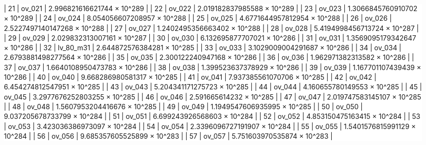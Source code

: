 | 21 | ov_021 | 2.996821616621744 × 10^289 |
| 22 | ov_022 | 2.019182837985588 × 10^289 |
| 23 | ov_023 | 1.3066845760910702 × 10^289 |
| 24 | ov_024 | 8.054056607208957 × 10^288 |
| 25 | ov_025 | 4.6771644957812954 × 10^288 |
| 26 | ov_026 | 2.5227497140147268 × 10^288 |
| 27 | ov_027 | 1.2402495356663402 × 10^288 |
| 28 | ov_028 | 5.4194998456713724 × 10^287 |
| 29 | ov_029 | 2.029832313007161 × 10^287 |
| 30 | ov_030 | 6.132695877707021 × 10^286 |
| 31 | ov_031 | 1.3569095179342647 × 10^286 |
| 32 | lv_80_m31 | 2.644872576384281 × 10^285 |
| 33 | ov_033 | 3.1029009004291687 × 10^286 |
| 34 | ov_034 | 2.6793881498277564 × 10^286 |
| 35 | ov_035 | 2.300122240947168 × 10^286 |
| 36 | ov_036 | 1.962971382313582 × 10^286 |
| 37 | ov_037 | 1.6640108950473783 × 10^286 |
| 38 | ov_038 | 1.399523637378929 × 10^286 |
| 39 | ov_039 | 1.167701107439439 × 10^286 |
| 40 | ov_040 | 9.668286980581317 × 10^285 |
| 41 | ov_041 | 7.937385561070706 × 10^285 |
| 42 | ov_042 | 6.454274812547951 × 10^285 |
| 43 | ov_043 | 5.204341171275723 × 10^285 |
| 44 | ov_044 | 4.160655780149553 × 10^285 |
| 45 | ov_045 | 3.2977676252803255 × 10^285 |
| 46 | ov_046 | 2.591665614232 × 10^285 |
| 47 | ov_047 | 2.019747583145107 × 10^285 |
| 48 | ov_048 | 1.5607953204416676 × 10^285 |
| 49 | ov_049 | 1.1949547606935995 × 10^285 |
| 50 | ov_050 | 9.037205678733799 × 10^284 |
| 51 | ov_051 | 6.699243926568603 × 10^284 |
| 52 | ov_052 | 4.853150475163415 × 10^284 |
| 53 | ov_053 | 3.423036386973097 × 10^284 |
| 54 | ov_054 | 2.3396096727191907 × 10^284 |
| 55 | ov_055 | 1.5401576815991129 × 10^284 |
| 56 | ov_056 | 9.685357605525899 × 10^283 |
| 57 | ov_057 | 5.751603970535874 × 10^283 |
